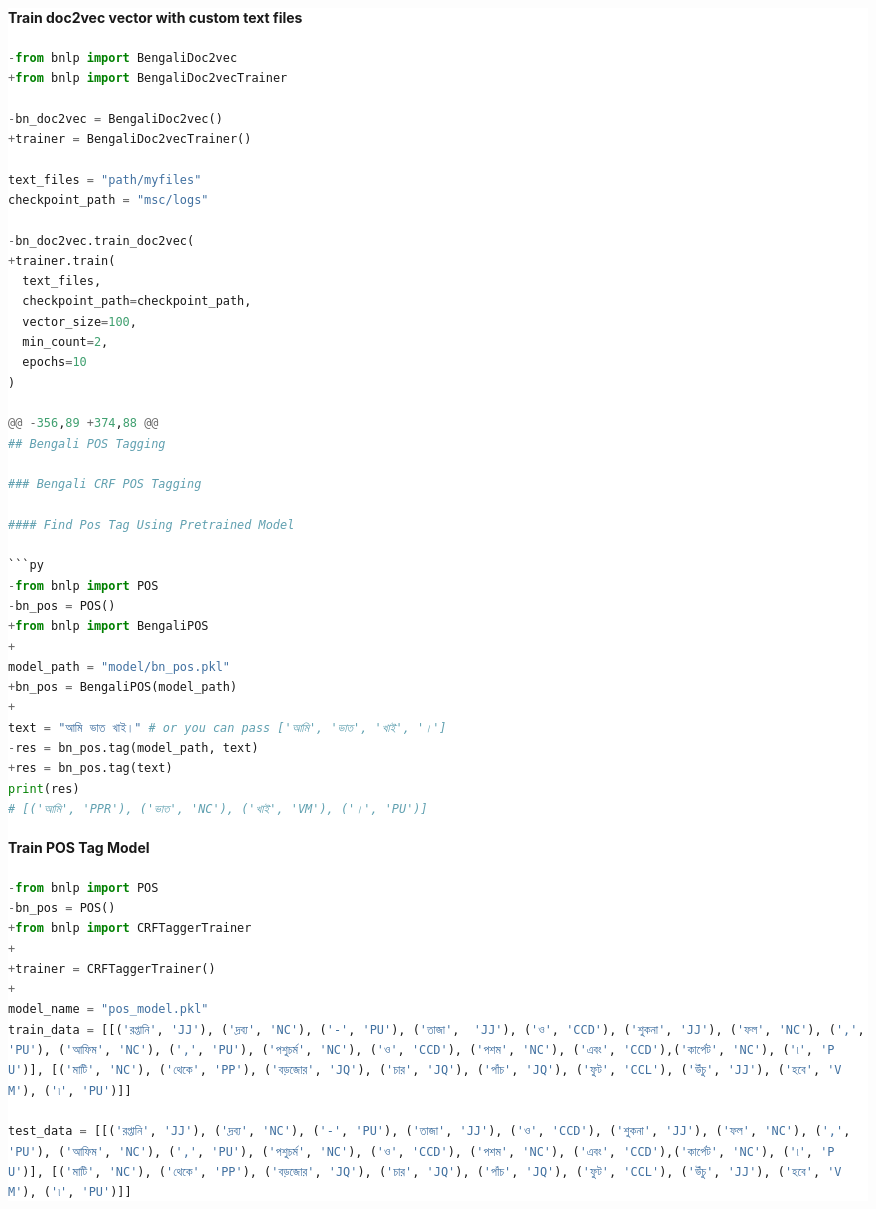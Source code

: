  #### Train doc2vec vector with custom text files
 
 ```py
-from bnlp import BengaliDoc2vec
+from bnlp import BengaliDoc2vecTrainer
 
-bn_doc2vec = BengaliDoc2vec()
+trainer = BengaliDoc2vecTrainer()
 
 text_files = "path/myfiles"
 checkpoint_path = "msc/logs"
 
-bn_doc2vec.train_doc2vec(
+trainer.train(
   text_files,
   checkpoint_path=checkpoint_path,
   vector_size=100,
   min_count=2,
   epochs=10
 )
 
@@ -356,89 +374,88 @@
 ## Bengali POS Tagging
 
 ### Bengali CRF POS Tagging
 
 #### Find Pos Tag Using Pretrained Model
 
 ```py
-from bnlp import POS
-bn_pos = POS()
+from bnlp import BengaliPOS
+
 model_path = "model/bn_pos.pkl"
+bn_pos = BengaliPOS(model_path)
+
 text = "আমি ভাত খাই।" # or you can pass ['আমি', 'ভাত', 'খাই', '।']
-res = bn_pos.tag(model_path, text)
+res = bn_pos.tag(text)
 print(res)
 # [('আমি', 'PPR'), ('ভাত', 'NC'), ('খাই', 'VM'), ('।', 'PU')]
 ```
 
 #### Train POS Tag Model
 
 ```py
-from bnlp import POS
-bn_pos = POS()
+from bnlp import CRFTaggerTrainer
+
+trainer = CRFTaggerTrainer()
+
 model_name = "pos_model.pkl"
 train_data = [[('রপ্তানি', 'JJ'), ('দ্রব্য', 'NC'), ('-', 'PU'), ('তাজা',  'JJ'), ('ও', 'CCD'), ('শুকনা', 'JJ'), ('ফল', 'NC'), (',', 'PU'), ('আফিম', 'NC'), (',', 'PU'), ('পশুচর্ম', 'NC'), ('ও', 'CCD'), ('পশম', 'NC'), ('এবং', 'CCD'),('কার্পেট', 'NC'), ('৷', 'PU')], [('মাটি', 'NC'), ('থেকে', 'PP'), ('বড়জোর', 'JQ'), ('চার', 'JQ'), ('পাঁচ', 'JQ'), ('ফুট', 'CCL'), ('উঁচু', 'JJ'), ('হবে', 'VM'), ('৷', 'PU')]]
 
 test_data = [[('রপ্তানি', 'JJ'), ('দ্রব্য', 'NC'), ('-', 'PU'), ('তাজা', 'JJ'), ('ও', 'CCD'), ('শুকনা', 'JJ'), ('ফল', 'NC'), (',', 'PU'), ('আফিম', 'NC'), (',', 'PU'), ('পশুচর্ম', 'NC'), ('ও', 'CCD'), ('পশম', 'NC'), ('এবং', 'CCD'),('কার্পেট', 'NC'), ('৷', 'PU')], [('মাটি', 'NC'), ('থেকে', 'PP'), ('বড়জোর', 'JQ'), ('চার', 'JQ'), ('পাঁচ', 'JQ'), ('ফুট', 'CCL'), ('উঁচু', 'JJ'), ('হবে', 'VM'), ('৷', 'PU')]]
 
 ```